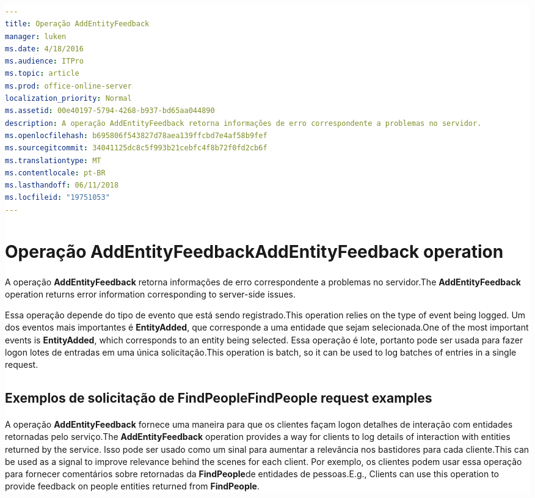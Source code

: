 ```yaml
---
title: Operação AddEntityFeedback
manager: luken
ms.date: 4/18/2016
ms.audience: ITPro
ms.topic: article
ms.prod: office-online-server
localization_priority: Normal
ms.assetid: 00e40197-5794-4268-b937-bd65aa044890
description: A operação AddEntityFeedback retorna informações de erro correspondente a problemas no servidor.
ms.openlocfilehash: b695806f543827d78aea139ffcbd7e4af58b9fef
ms.sourcegitcommit: 34041125dc8c5f993b21cebfc4f8b72f0fd2cb6f
ms.translationtype: MT
ms.contentlocale: pt-BR
ms.lasthandoff: 06/11/2018
ms.locfileid: "19751053"
---
```

# <a name="addentityfeedback-operation"></a><span data-ttu-id="5957a-103">Operação AddEntityFeedback</span><span class="sxs-lookup"><span data-stu-id="5957a-103">AddEntityFeedback operation</span></span>

<span data-ttu-id="5957a-104">A operação **AddEntityFeedback** retorna informações de erro correspondente a problemas no servidor.</span><span class="sxs-lookup"><span data-stu-id="5957a-104">The **AddEntityFeedback** operation returns error information corresponding to server-side issues.</span></span> 
  
<span data-ttu-id="5957a-105">Essa operação depende do tipo de evento que está sendo registrado.</span><span class="sxs-lookup"><span data-stu-id="5957a-105">This operation relies on the type of event being logged.</span></span> <span data-ttu-id="5957a-106">Um dos eventos mais importantes é **EntityAdded**, que corresponde a uma entidade que sejam selecionada.</span><span class="sxs-lookup"><span data-stu-id="5957a-106">One of the most important events is **EntityAdded**, which corresponds to an entity being selected.</span></span> <span data-ttu-id="5957a-107">Essa operação é lote, portanto pode ser usada para fazer logon lotes de entradas em uma única solicitação.</span><span class="sxs-lookup"><span data-stu-id="5957a-107">This operation is batch, so it can be used to log batches of entries in a single request.</span></span> 
  
## <a name="findpeople-request-examples"></a><span data-ttu-id="5957a-108">Exemplos de solicitação de FindPeople</span><span class="sxs-lookup"><span data-stu-id="5957a-108">FindPeople request examples</span></span>

<span data-ttu-id="5957a-109">A operação **AddEntityFeedback** fornece uma maneira para que os clientes façam logon detalhes de interação com entidades retornadas pelo serviço.</span><span class="sxs-lookup"><span data-stu-id="5957a-109">The **AddEntityFeedback** operation provides a way for clients to log details of interaction with entities returned by the service.</span></span> <span data-ttu-id="5957a-110">Isso pode ser usado como um sinal para aumentar a relevância nos bastidores para cada cliente.</span><span class="sxs-lookup"><span data-stu-id="5957a-110">This can be used as a signal to improve relevance behind the scenes for each client.</span></span> <span data-ttu-id="5957a-111">Por exemplo, os clientes podem usar essa operação para fornecer comentários sobre retornadas da **FindPeople**de entidades de pessoas.</span><span class="sxs-lookup"><span data-stu-id="5957a-111">E.g., Clients can use this operation to provide feedback on people entities returned from **FindPeople**.</span></span>
  